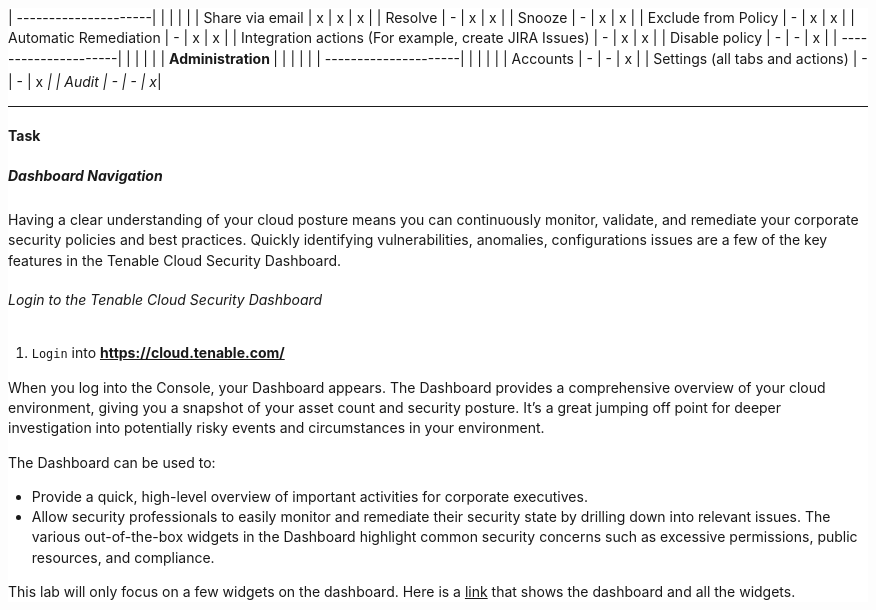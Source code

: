 | ---------------------| | | | | 
| Share via email | x | x | x |
| Resolve | - | x | x |
| Snooze | - | x | x |
| Exclude from Policy | - | x | x |
| Automatic Remediation | - | x | x |
| Integration actions 
(For example, create JIRA Issues) | - | x | x |
| Disable policy | - | - | x |
| ---------------------| | | | | 
| <b>Administration </b>| | | | | 
| ---------------------| | | | | 
| Accounts | - | - | x |
| Settings (all tabs and actions) | - | - | x<sup>*</sup> |
| Audit | - | - | x<sup>*</sup>|

__________  
  



#### Task

##### Dashboard Navigation

Having a clear understanding of your cloud posture means you can continuously monitor, validate, and remediate your corporate security policies and best practices.  Quickly identifying vulnerabilities, anomalies, configurations issues are a few of the key features in the Tenable Cloud Security Dashboard.

###### Login to the Tenable Cloud Security Dashboard

1.  `Login` into **https://cloud.tenable.com/** 



When you log into the Console, your Dashboard appears. The Dashboard provides a comprehensive overview of your cloud environment, giving you a snapshot of your asset count and security posture. It’s a great jumping off point for deeper investigation into potentially risky events and circumstances in your environment.  

The Dashboard can be used to:
  - Provide a quick, high-level overview of important activities for corporate executives.
  - Allow security professionals to easily monitor and remediate their security state by drilling down into relevant issues.
The various out-of-the-box widgets in the Dashboard highlight common security concerns such as excessive permissions, public resources, and compliance.

This lab will only focus on a few widgets on the dashboard.
Here is a <a href="https://docs.ermetic.com/docs/dashboard" rel="nofollow">link</a> that shows the dashboard and all the widgets.   
